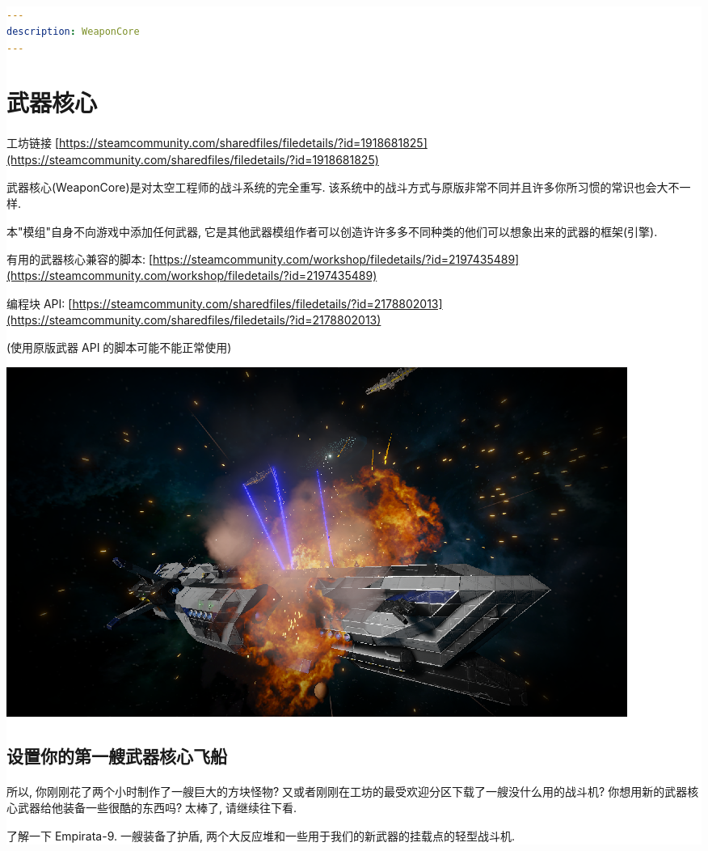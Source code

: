 ```yaml
---
description: WeaponCore
---
```


# 武器核心

工坊链接 [https://steamcommunity.com/sharedfiles/filedetails/?id=1918681825](https://steamcommunity.com/sharedfiles/filedetails/?id=1918681825)

武器核心(WeaponCore)是对太空工程师的战斗系统的完全重写. 该系统中的战斗方式与原版非常不同并且许多你所习惯的常识也会大不一样.

本"模组"自身不向游戏中添加任何武器, 它是其他武器模组作者可以创造许许多多不同种类的他们可以想象出来的武器的框架(引擎).

有用的武器核心兼容的脚本: [https://steamcommunity.com/workshop/filedetails/?id=2197435489](https://steamcommunity.com/workshop/filedetails/?id=2197435489)

编程块 API: [https://steamcommunity.com/sharedfiles/filedetails/?id=2178802013](https://steamcommunity.com/sharedfiles/filedetails/?id=2178802013)

(使用原版武器 API 的脚本可能不能正常使用)

![](<../.gitbook/assets/image (2) (1).png>)

## 设置你的第一艘武器核心飞船

所以, 你刚刚花了两个小时制作了一艘巨大的方块怪物? 又或者刚刚在工坊的最受欢迎分区下载了一艘没什么用的战斗机? 你想用新的武器核心武器给他装备一些很酷的东西吗? 太棒了, 请继续往下看.

了解一下 Empirata-9. 一艘装备了护盾, 两个大反应堆和一些用于我们的新武器的挂载点的轻型战斗机.
